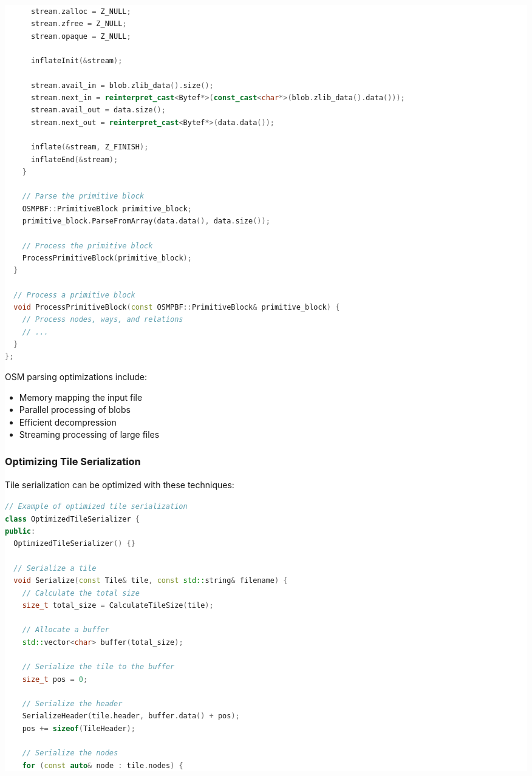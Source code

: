 ```cpp
      stream.zalloc = Z_NULL;
      stream.zfree = Z_NULL;
      stream.opaque = Z_NULL;
      
      inflateInit(&stream);
      
      stream.avail_in = blob.zlib_data().size();
      stream.next_in = reinterpret_cast<Bytef*>(const_cast<char*>(blob.zlib_data().data()));
      stream.avail_out = data.size();
      stream.next_out = reinterpret_cast<Bytef*>(data.data());
      
      inflate(&stream, Z_FINISH);
      inflateEnd(&stream);
    }
    
    // Parse the primitive block
    OSMPBF::PrimitiveBlock primitive_block;
    primitive_block.ParseFromArray(data.data(), data.size());
    
    // Process the primitive block
    ProcessPrimitiveBlock(primitive_block);
  }
  
  // Process a primitive block
  void ProcessPrimitiveBlock(const OSMPBF::PrimitiveBlock& primitive_block) {
    // Process nodes, ways, and relations
    // ...
  }
};
```

OSM parsing optimizations include:
- Memory mapping the input file
- Parallel processing of blobs
- Efficient decompression
- Streaming processing of large files

### Optimizing Tile Serialization

Tile serialization can be optimized with these techniques:

```cpp
// Example of optimized tile serialization
class OptimizedTileSerializer {
public:
  OptimizedTileSerializer() {}
  
  // Serialize a tile
  void Serialize(const Tile& tile, const std::string& filename) {
    // Calculate the total size
    size_t total_size = CalculateTileSize(tile);
    
    // Allocate a buffer
    std::vector<char> buffer(total_size);
    
    // Serialize the tile to the buffer
    size_t pos = 0;
    
    // Serialize the header
    SerializeHeader(tile.header, buffer.data() + pos);
    pos += sizeof(TileHeader);
    
    // Serialize the nodes
    for (const auto& node : tile.nodes) {
```